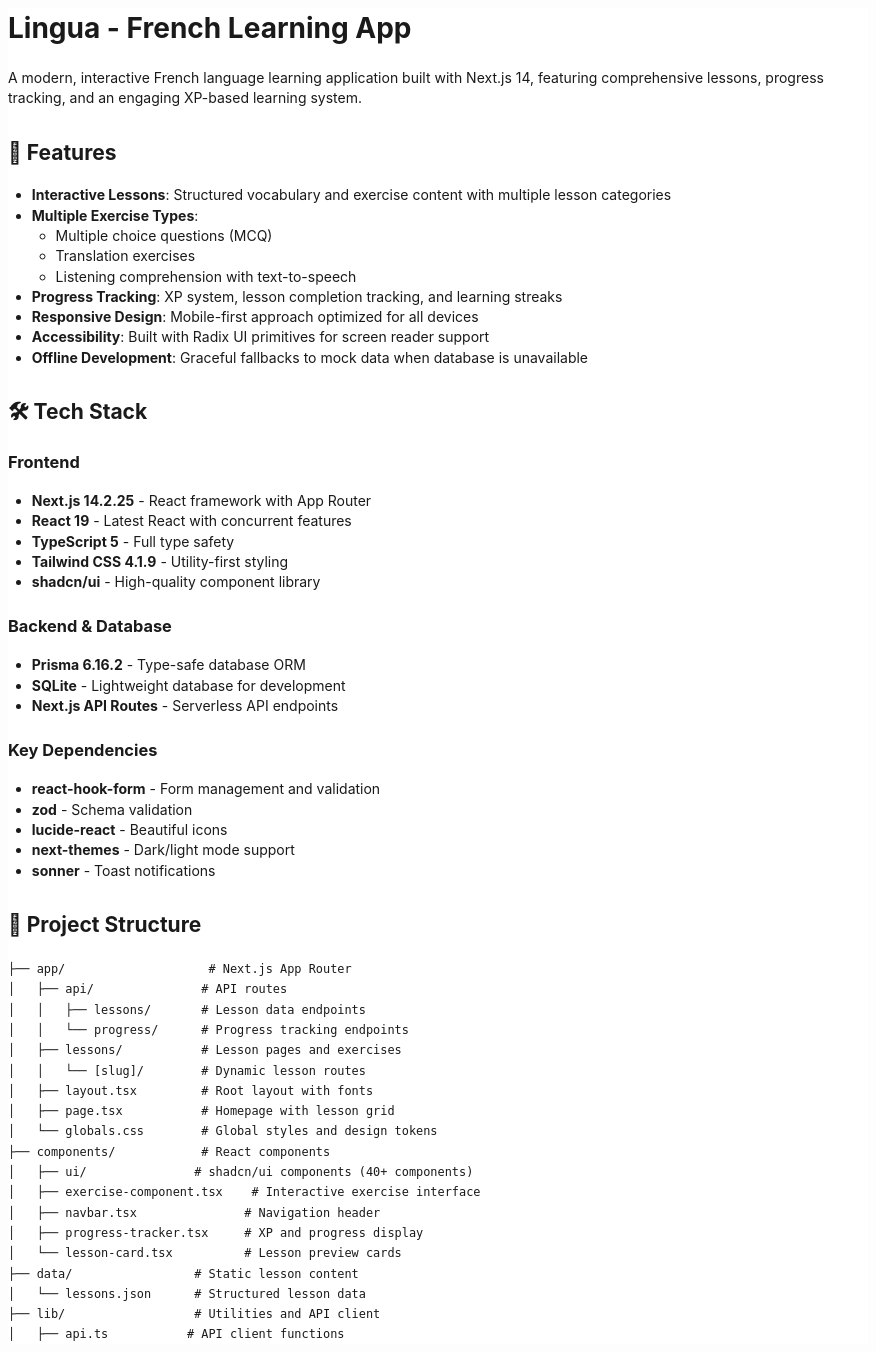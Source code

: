 # Lingua - French Learning App

A modern, interactive French language learning application built with Next.js 14, featuring comprehensive lessons, progress tracking, and an engaging XP-based learning system.

## 🚀 Features

- **Interactive Lessons**: Structured vocabulary and exercise content with multiple lesson categories
- **Multiple Exercise Types**: 
  - Multiple choice questions (MCQ)
  - Translation exercises  
  - Listening comprehension with text-to-speech
- **Progress Tracking**: XP system, lesson completion tracking, and learning streaks
- **Responsive Design**: Mobile-first approach optimized for all devices
- **Accessibility**: Built with Radix UI primitives for screen reader support
- **Offline Development**: Graceful fallbacks to mock data when database is unavailable

## 🛠 Tech Stack

### Frontend
- **Next.js 14.2.25** - React framework with App Router
- **React 19** - Latest React with concurrent features
- **TypeScript 5** - Full type safety
- **Tailwind CSS 4.1.9** - Utility-first styling
- **shadcn/ui** - High-quality component library

### Backend & Database
- **Prisma 6.16.2** - Type-safe database ORM
- **SQLite** - Lightweight database for development
- **Next.js API Routes** - Serverless API endpoints

### Key Dependencies
- **react-hook-form** - Form management and validation
- **zod** - Schema validation
- **lucide-react** - Beautiful icons
- **next-themes** - Dark/light mode support
- **sonner** - Toast notifications

## 📁 Project Structure

```
├── app/                    # Next.js App Router
│   ├── api/               # API routes
│   │   ├── lessons/       # Lesson data endpoints
│   │   └── progress/      # Progress tracking endpoints
│   ├── lessons/           # Lesson pages and exercises
│   │   └── [slug]/        # Dynamic lesson routes
│   ├── layout.tsx         # Root layout with fonts
│   ├── page.tsx           # Homepage with lesson grid
│   └── globals.css        # Global styles and design tokens
├── components/            # React components
│   ├── ui/               # shadcn/ui components (40+ components)
│   ├── exercise-component.tsx    # Interactive exercise interface
│   ├── navbar.tsx               # Navigation header
│   ├── progress-tracker.tsx     # XP and progress display
│   └── lesson-card.tsx          # Lesson preview cards
├── data/                 # Static lesson content
│   └── lessons.json      # Structured lesson data
├── lib/                  # Utilities and API client
│   ├── api.ts           # API client functions
```